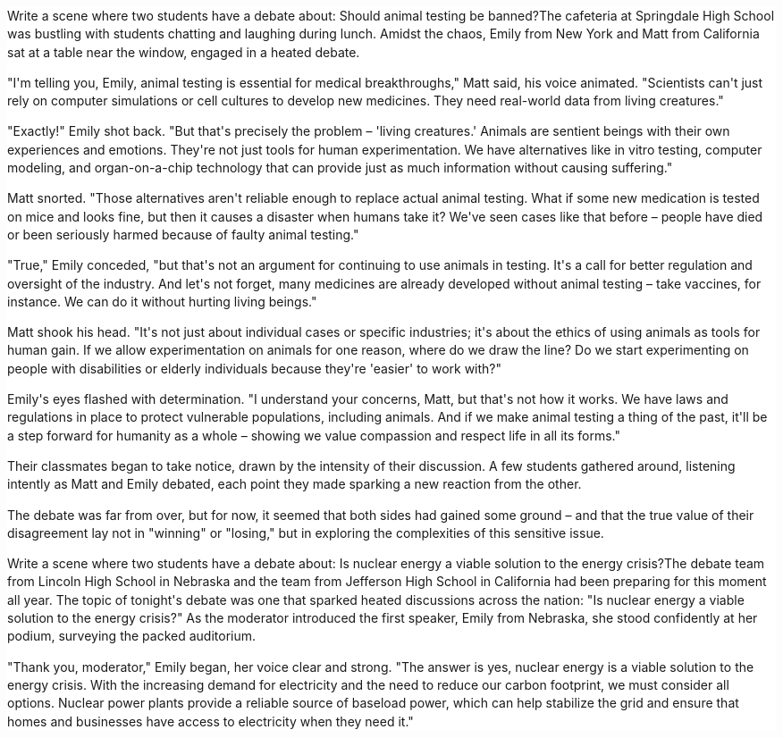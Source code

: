 Write a scene where two students have a debate about: Should animal testing be banned?<start>The cafeteria at Springdale High School was bustling with students chatting and laughing during lunch. Amidst the chaos, Emily from New York and Matt from California sat at a table near the window, engaged in a heated debate.

"I'm telling you, Emily, animal testing is essential for medical breakthroughs," Matt said, his voice animated. "Scientists can't just rely on computer simulations or cell cultures to develop new medicines. They need real-world data from living creatures."

"Exactly!" Emily shot back. "But that's precisely the problem – 'living creatures.' Animals are sentient beings with their own experiences and emotions. They're not just tools for human experimentation. We have alternatives like in vitro testing, computer modeling, and organ-on-a-chip technology that can provide just as much information without causing suffering."

Matt snorted. "Those alternatives aren't reliable enough to replace actual animal testing. What if some new medication is tested on mice and looks fine, but then it causes a disaster when humans take it? We've seen cases like that before – people have died or been seriously harmed because of faulty animal testing."

"True," Emily conceded, "but that's not an argument for continuing to use animals in testing. It's a call for better regulation and oversight of the industry. And let's not forget, many medicines are already developed without animal testing – take vaccines, for instance. We can do it without hurting living beings."

Matt shook his head. "It's not just about individual cases or specific industries; it's about the ethics of using animals as tools for human gain. If we allow experimentation on animals for one reason, where do we draw the line? Do we start experimenting on people with disabilities or elderly individuals because they're 'easier' to work with?"

Emily's eyes flashed with determination. "I understand your concerns, Matt, but that's not how it works. We have laws and regulations in place to protect vulnerable populations, including animals. And if we make animal testing a thing of the past, it'll be a step forward for humanity as a whole – showing we value compassion and respect life in all its forms."

Their classmates began to take notice, drawn by the intensity of their discussion. A few students gathered around, listening intently as Matt and Emily debated, each point they made sparking a new reaction from the other.

The debate was far from over, but for now, it seemed that both sides had gained some ground – and that the true value of their disagreement lay not in "winning" or "losing," but in exploring the complexities of this sensitive issue.
<end>

Write a scene where two students have a debate about: Is nuclear energy a viable solution to the energy crisis?<start>The debate team from Lincoln High School in Nebraska and the team from Jefferson High School in California had been preparing for this moment all year. The topic of tonight's debate was one that sparked heated discussions across the nation: "Is nuclear energy a viable solution to the energy crisis?" As the moderator introduced the first speaker, Emily from Nebraska, she stood confidently at her podium, surveying the packed auditorium.

"Thank you, moderator," Emily began, her voice clear and strong. "The answer is yes, nuclear energy is a viable solution to the energy crisis. With the increasing demand for electricity and the need to reduce our carbon footprint, we must consider all options. Nuclear power plants provide a reliable source of baseload power, which can help stabilize the grid and ensure that homes and businesses have access to electricity when they need it."
